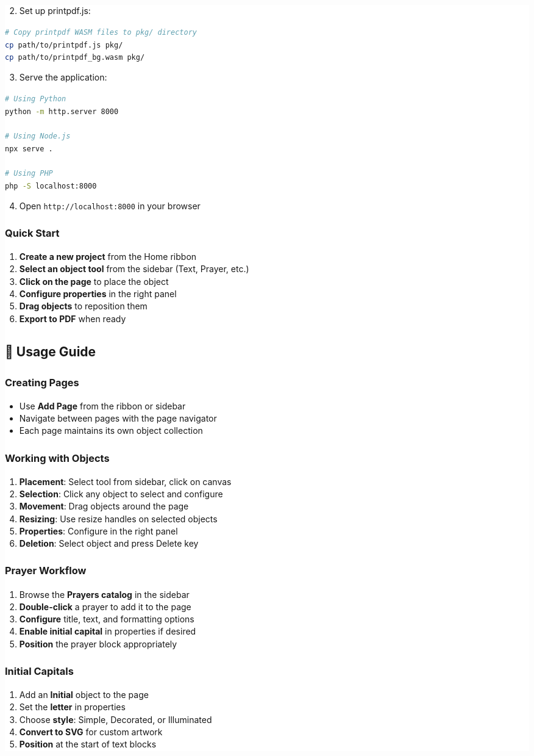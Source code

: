 2. Set up printpdf.js:
```bash
# Copy printpdf WASM files to pkg/ directory
cp path/to/printpdf.js pkg/
cp path/to/printpdf_bg.wasm pkg/
```

3. Serve the application:
```bash
# Using Python
python -m http.server 8000

# Using Node.js
npx serve .

# Using PHP
php -S localhost:8000
```

4. Open `http://localhost:8000` in your browser

### Quick Start
1. **Create a new project** from the Home ribbon
2. **Select an object tool** from the sidebar (Text, Prayer, etc.)
3. **Click on the page** to place the object
4. **Configure properties** in the right panel
5. **Drag objects** to reposition them
6. **Export to PDF** when ready

## 📖 Usage Guide

### Creating Pages
- Use **Add Page** from the ribbon or sidebar
- Navigate between pages with the page navigator
- Each page maintains its own object collection

### Working with Objects
1. **Placement**: Select tool from sidebar, click on canvas
2. **Selection**: Click any object to select and configure
3. **Movement**: Drag objects around the page
4. **Resizing**: Use resize handles on selected objects
5. **Properties**: Configure in the right panel
6. **Deletion**: Select object and press Delete key

### Prayer Workflow
1. Browse the **Prayers catalog** in the sidebar
2. **Double-click** a prayer to add it to the page
3. **Configure** title, text, and formatting options
4. **Enable initial capital** in properties if desired
5. **Position** the prayer block appropriately

### Initial Capitals
1. Add an **Initial** object to the page
2. Set the **letter** in properties
3. Choose **style**: Simple, Decorated, or Illuminated
4. **Convert to SVG** for custom artwork
5. **Position** at the start of text blocks
